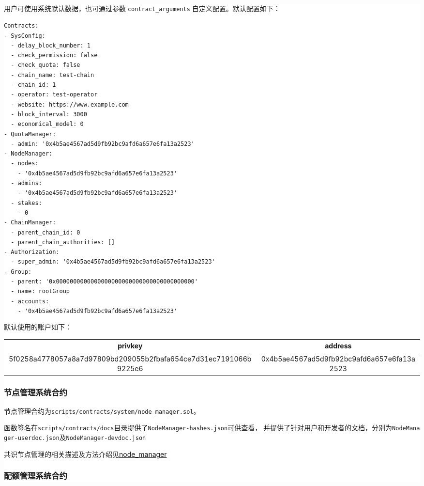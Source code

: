 用户可使用系统默认数据，也可通过参数 `contract_arguments` 自定义配置。默认配置如下：

```
Contracts:
- SysConfig:
  - delay_block_number: 1
  - check_permission: false
  - check_quota: false
  - chain_name: test-chain
  - chain_id: 1
  - operator: test-operator
  - website: https://www.example.com
  - block_interval: 3000
  - economical_model: 0
- QuotaManager:
  - admin: '0x4b5ae4567ad5d9fb92bc9afd6a657e6fa13a2523'
- NodeManager:
  - nodes:
    - '0x4b5ae4567ad5d9fb92bc9afd6a657e6fa13a2523'
  - admins:
    - '0x4b5ae4567ad5d9fb92bc9afd6a657e6fa13a2523'
  - stakes:
    - 0
- ChainManager:
  - parent_chain_id: 0
  - parent_chain_authorities: []
- Authorization:
  - super_admin: '0x4b5ae4567ad5d9fb92bc9afd6a657e6fa13a2523'
- Group:
  - parent: '0x0000000000000000000000000000000000000000'
  - name: rootGroup
  - accounts:
    - '0x4b5ae4567ad5d9fb92bc9afd6a657e6fa13a2523'
```

默认使用的账户如下：

|                          privkey                                 |                   address                  |
|:----------------------------------------------------------------:|:------------------------------------------:|
| 5f0258a4778057a8a7d97809bd209055b2fbafa654ce7d31ec7191066b9225e6 | 0x4b5ae4567ad5d9fb92bc9afd6a657e6fa13a2523 |


### 节点管理系统合约

节点管理合约为`scripts/contracts/system/node_manager.sol`。

函数签名在`scripts/contracts/docs`目录提供了`NodeManager-hashes.json`可供查看，
并提供了针对用户和开发者的文档，分别为`NodeManager-userdoc.json`及`NodeManager-devdoc.json`

共识节点管理的相关描述及方法介绍见[node_manager](https://cryptape.github.io/cita/en/system_management/node/index.html#_6)

### 配额管理系统合约
